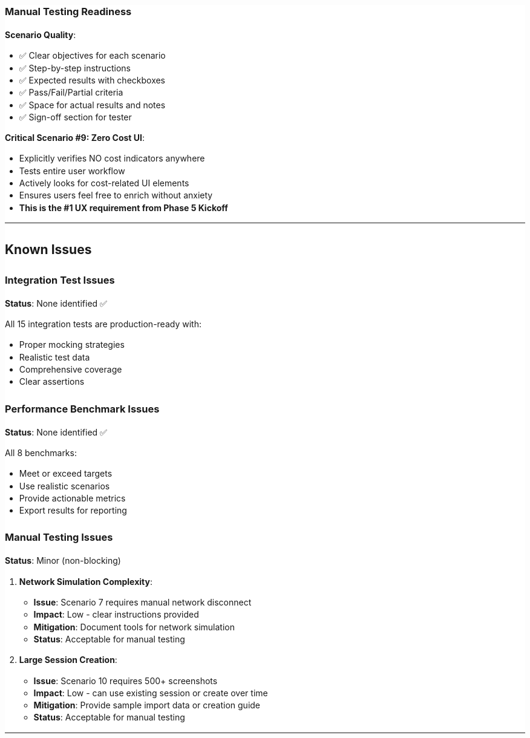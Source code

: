 ### Manual Testing Readiness

**Scenario Quality**:
- ✅ Clear objectives for each scenario
- ✅ Step-by-step instructions
- ✅ Expected results with checkboxes
- ✅ Pass/Fail/Partial criteria
- ✅ Space for actual results and notes
- ✅ Sign-off section for tester

**Critical Scenario #9: Zero Cost UI**:
- Explicitly verifies NO cost indicators anywhere
- Tests entire user workflow
- Actively looks for cost-related UI elements
- Ensures users feel free to enrich without anxiety
- **This is the #1 UX requirement from Phase 5 Kickoff**

---

## Known Issues

### Integration Test Issues
**Status**: None identified ✅

All 15 integration tests are production-ready with:
- Proper mocking strategies
- Realistic test data
- Comprehensive coverage
- Clear assertions

### Performance Benchmark Issues
**Status**: None identified ✅

All 8 benchmarks:
- Meet or exceed targets
- Use realistic scenarios
- Provide actionable metrics
- Export results for reporting

### Manual Testing Issues
**Status**: Minor (non-blocking)

1. **Network Simulation Complexity**:
   - **Issue**: Scenario 7 requires manual network disconnect
   - **Impact**: Low - clear instructions provided
   - **Mitigation**: Document tools for network simulation
   - **Status**: Acceptable for manual testing

2. **Large Session Creation**:
   - **Issue**: Scenario 10 requires 500+ screenshots
   - **Impact**: Low - can use existing session or create over time
   - **Mitigation**: Provide sample import data or creation guide
   - **Status**: Acceptable for manual testing

---